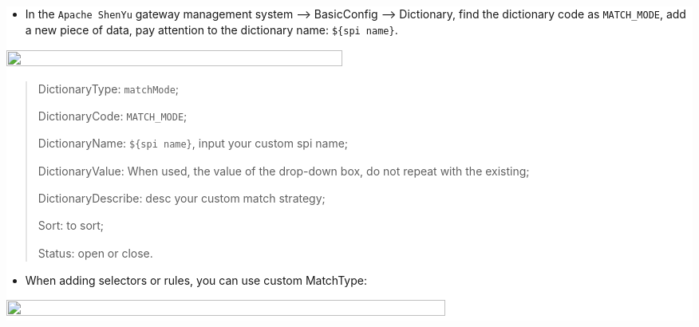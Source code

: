 
* In the `Apache ShenYu` gateway management system --> BasicConfig --> Dictionary,  find the dictionary code as `MATCH_MODE`, add a new piece of data, pay attention to the dictionary name: `${spi name}`.

<img src="/img/shenyu/custom/custom_match_strategy_en.png" width="70%" height="60%" />

> DictionaryType: `matchMode`;
>
> DictionaryCode: `MATCH_MODE`;
>
> DictionaryName: `${spi name}`, input your custom spi name;
>
> DictionaryValue: When used, the value of the drop-down box, do not repeat with the existing;
>
> DictionaryDescribe: desc your custom match strategy;
>
> Sort: to sort;
>
> Status: open or close.


* When adding selectors or rules, you can use custom MatchType:


<img src="/img/shenyu/custom/use_custom_match_strategy_en.png" width="80%" height="70%" />
